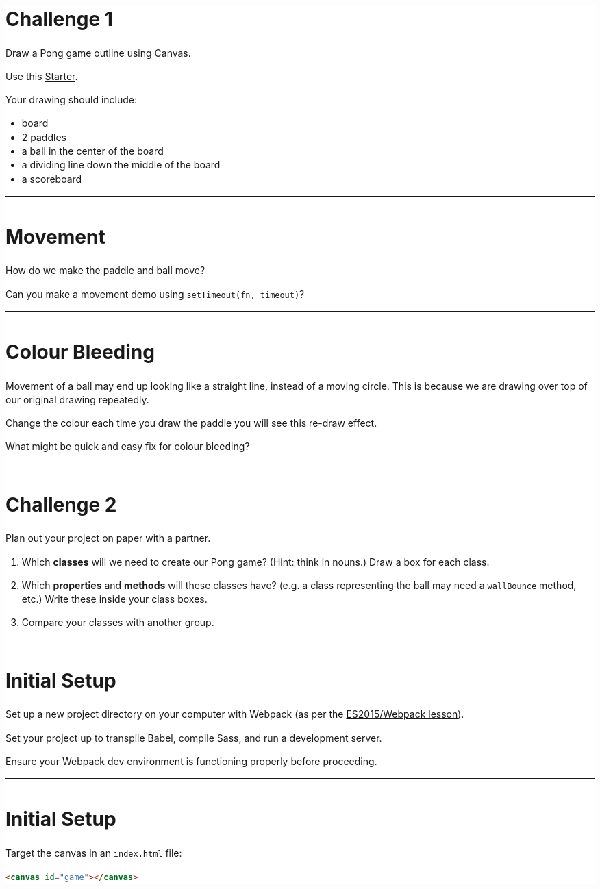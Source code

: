 # Challenge 1

Draw a Pong game outline using Canvas.

Use this [Starter](http://codepen.io/Sh_McK/pen/QEzGGx).

Your drawing should include:
  - board
  - 2 paddles
  - a ball in the center of the board
  - a dividing line down the middle of the board
  - a scoreboard

---

# Movement

How do we make the paddle and ball move?

Can you make a movement demo using `setTimeout(fn, timeout)`?

---

# Colour Bleeding

Movement of a ball may end up looking like a straight line, instead of a moving circle. This is because we are drawing over top of our original drawing repeatedly.

Change the colour each time you draw the paddle you will see this re-draw effect.

What might be quick and easy fix for colour bleeding?

---

# Challenge 2

Plan out your project on paper with a partner.

1. Which **classes** will we need to create our Pong game? (Hint: think in nouns.) Draw a box for each class.

2. Which **properties** and **methods** will these classes have? (e.g. a class representing the ball may need a `wallBounce` method, etc.) Write these inside your class boxes.

3. Compare your classes with another group.

---

# Initial Setup

Set up a new project directory on your computer with Webpack (as per the [ES2015/Webpack lesson](/lesson/developing-with-es2015-webpack/)).

Set your project up to transpile Babel, compile Sass, and run a development server.

Ensure your Webpack dev environment is functioning properly before proceeding.

---

# Initial Setup

Target the canvas in an `index.html` file:

```html
<canvas id="game"></canvas>
```